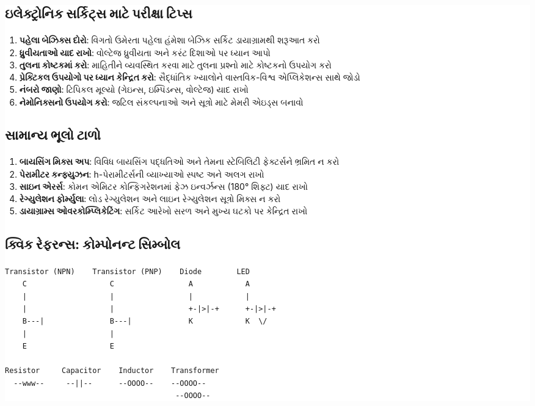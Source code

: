 ## ઇલેક્ટ્રોનિક સર્કિટ્સ માટે પરીક્ષા ટિપ્સ

1. **પહેલા બેઝિક્સ દોરો**: વિગતો ઉમેરતા પહેલા હંમેશા બેઝિક સર્કિટ ડાયાગ્રામથી શરૂઆત કરો
2. **ધ્રુવીયતાઓ યાદ રાખો**: વોલ્ટેજ ધ્રુવીયતા અને કરંટ દિશાઓ પર ધ્યાન આપો
3. **તુલના કોષ્ટકમાં કરો**: માહિતીને વ્યવસ્થિત કરવા માટે તુલના પ્રશ્નો માટે કોષ્ટકનો ઉપયોગ કરો
4. **પ્રેક્ટિકલ ઉપયોગો પર ધ્યાન કેન્દ્રિત કરો**: સૈદ્ધાંતિક ખ્યાલોને વાસ્તવિક-વિશ્વ એપ્લિકેશન્સ સાથે જોડો
5. **નંબરો જાણો**: ટિપિકલ મૂલ્યો (ગેઇન્સ, ઇમ્પિડન્સ, વોલ્ટેજ) યાદ રાખો
6. **નેમોનિક્સનો ઉપયોગ કરો**: જટિલ સંકલ્પનાઓ અને સૂત્રો માટે મેમરી એઇડ્સ બનાવો

## સામાન્ય ભૂલો ટાળો

1. **બાયસિંગ મિક્સ અપ**: વિવિધ બાયસિંગ પદ્ધતિઓ અને તેમના સ્ટેબિલિટી ફેક્ટર્સને ભ્રમિત ન કરો
2. **પેરામીટર કન્ફ્યુઝન**: h-પેરામીટર્સની વ્યાખ્યાઓ સ્પષ્ટ અને અલગ રાખો
3. **સાઇન એરર્સ**: કોમન એમિટર કોન્ફિગરેશનમાં ફેઝ ઇન્વર્ઝન્સ (180° શિફ્ટ) યાદ રાખો
4. **રેગ્યુલેશન ફોર્મ્યુલા**: લોડ રેગ્યુલેશન અને લાઇન રેગ્યુલેશન સૂત્રો મિક્સ ન કરો
5. **ડાયાગ્રામ્સ ઓવરકોમ્પ્લિકેટિંગ**: સર્કિટ આરેખો સરળ અને મુખ્ય ઘટકો પર કેન્દ્રિત રાખો

## ક્વિક રેફરન્સ: કોમ્પોનન્ટ સિમ્બોલ

```
Transistor (NPN)    Transistor (PNP)    Diode        LED
    C                   C                 A            A
    |                   |                 |            |
    |                   |                 +-|>|-+      +-|>|-+
    B---|               B---|             K            K  \/
    |                   |
    E                   E

Resistor     Capacitor    Inductor    Transformer
  --www--     --||--      --OOOO--    --OOOO--
                                       --OOOO--
```
